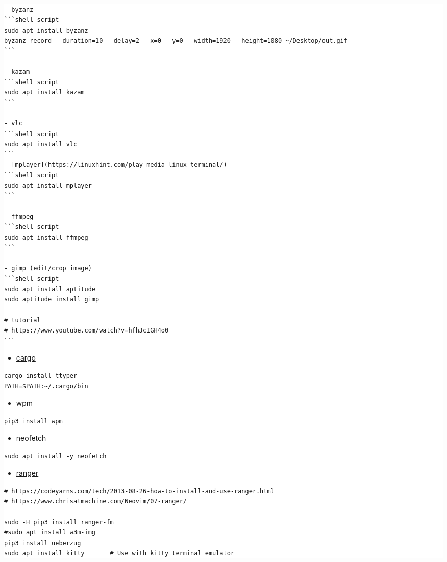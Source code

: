     - byzanz
    ```shell script
    sudo apt install byzanz
    byzanz-record --duration=10 --delay=2 --x=0 --y=0 --width=1920 --height=1080 ~/Desktop/out.gif
    ```
    
    - kazam
    ```shell script
    sudo apt install kazam
    ```
    
    - vlc
    ```shell script
    sudo apt install vlc
    ```
    - [mplayer](https://linuxhint.com/play_media_linux_terminal/)
    ```shell script
    sudo apt install mplayer
    ```
    
    - ffmpeg
    ```shell script
    sudo apt install ffmpeg
    ```
  
    - gimp (edit/crop image)
    ```shell script
    sudo apt install aptitude
    sudo aptitude install gimp
  
    # tutorial
    # https://www.youtube.com/watch?v=hfhJcIGH4o0
    ```

- [cargo](https://github.com/max-niederman/ttyper)
```shell script
cargo install ttyper
PATH=$PATH:~/.cargo/bin
```

- wpm
```shell script
pip3 install wpm
```

- neofetch
```shell script
sudo apt install -y neofetch
```

- [ranger](https://github.com/ranger/ranger)

```shell script
# https://codeyarns.com/tech/2013-08-26-how-to-install-and-use-ranger.html
# https://www.chrisatmachine.com/Neovim/07-ranger/

sudo -H pip3 install ranger-fm
#sudo apt install w3m-img
pip3 install ueberzug
sudo apt install kitty       # Use with kitty terminal emulator
```
